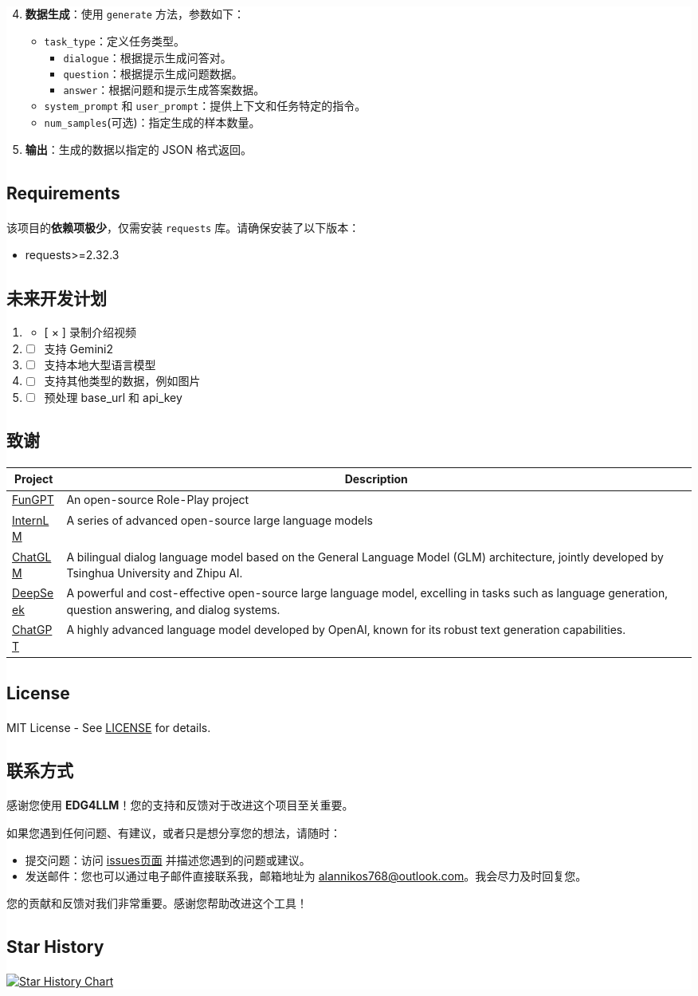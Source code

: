 4. **数据生成**：使用 `generate` 方法，参数如下：
    - `task_type`：定义任务类型。
        - `dialogue`：根据提示生成问答对。
        - `question`：根据提示生成问题数据。
        - `answer`：根据问题和提示生成答案数据。
    - `system_prompt` 和 `user_prompt`：提供上下文和任务特定的指令。
    - `num_samples`(可选)：指定生成的样本数量。

5. **输出**：生成的数据以指定的 JSON 格式返回。

## Requirements

该项目的**依赖项极少**，仅需安装 `requests` 库。请确保安装了以下版本：

- requests>=2.32.3

## 未来开发计划
1. - [ × ] 录制介绍视频
2. - [ ] 支持 Gemini2
3. - [ ] 支持本地大型语言模型
4. - [ ] 支持其他类型的数据，例如图片
5. - [ ] 预处理 base_url 和 api_key

## 致谢
| Project | Description |
|---|---|
| [FunGPT](https://github.com/Alannikos/FunGPT) | An open-source Role-Play project |
| [InternLM](https://github.com/InternLM/InternLM) | A series of advanced open-source large language models |
| [ChatGLM](https://github.com/THUDM/) | A bilingual dialog language model based on the General Language Model (GLM) architecture, jointly developed by Tsinghua University and Zhipu AI. |
| [DeepSeek](https://github.com/deepseek-ai/) | A powerful and cost-effective open-source large language model, excelling in tasks such as language generation, question answering, and dialog systems. |
| [ChatGPT](https://openai.com/chatgpt/) | A highly advanced language model developed by OpenAI, known for its robust text generation capabilities. |

## License
MIT License - See [LICENSE](LICENSE) for details.

## 联系方式
感谢您使用 **EDG4LLM**！您的支持和反馈对于改进这个项目至关重要。

如果您遇到任何问题、有建议，或者只是想分享您的想法，请随时：
- 提交问题：访问 [issues页面](https://github.com/Alannikos/edg4llm/issues) 并描述您遇到的问题或建议。
- 发送邮件：您也可以通过电子邮件直接联系我，邮箱地址为 alannikos768@outlook.com。我会尽力及时回复您。

您的贡献和反馈对我们非常重要。感谢您帮助改进这个工具！

## Star History

[![Star History Chart](https://api.star-history.com/svg?repos=Alannikos/edg4llm&type=Date)](https://star-history.com/#Alannikos/edg4llm&Date)
